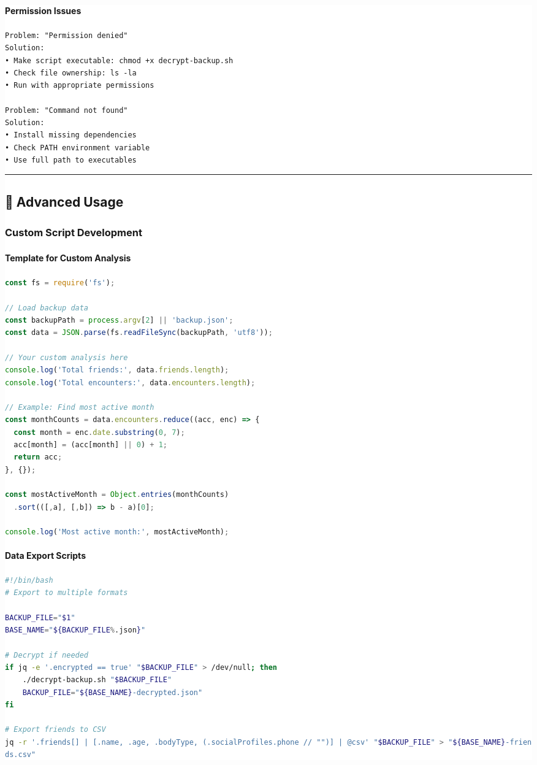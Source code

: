 #### **Permission Issues**
```
Problem: "Permission denied"
Solution:
• Make script executable: chmod +x decrypt-backup.sh
• Check file ownership: ls -la
• Run with appropriate permissions

Problem: "Command not found"
Solution:
• Install missing dependencies
• Check PATH environment variable
• Use full path to executables
```

---

## 🚀 Advanced Usage

### Custom Script Development

#### **Template for Custom Analysis**
```javascript
const fs = require('fs');

// Load backup data
const backupPath = process.argv[2] || 'backup.json';
const data = JSON.parse(fs.readFileSync(backupPath, 'utf8'));

// Your custom analysis here
console.log('Total friends:', data.friends.length);
console.log('Total encounters:', data.encounters.length);

// Example: Find most active month
const monthCounts = data.encounters.reduce((acc, enc) => {
  const month = enc.date.substring(0, 7);
  acc[month] = (acc[month] || 0) + 1;
  return acc;
}, {});

const mostActiveMonth = Object.entries(monthCounts)
  .sort(([,a], [,b]) => b - a)[0];

console.log('Most active month:', mostActiveMonth);
```

#### **Data Export Scripts**
```bash
#!/bin/bash
# Export to multiple formats

BACKUP_FILE="$1"
BASE_NAME="${BACKUP_FILE%.json}"

# Decrypt if needed
if jq -e '.encrypted == true' "$BACKUP_FILE" > /dev/null; then
    ./decrypt-backup.sh "$BACKUP_FILE"
    BACKUP_FILE="${BASE_NAME}-decrypted.json"
fi

# Export friends to CSV
jq -r '.friends[] | [.name, .age, .bodyType, (.socialProfiles.phone // "")] | @csv' "$BACKUP_FILE" > "${BASE_NAME}-friends.csv"

```